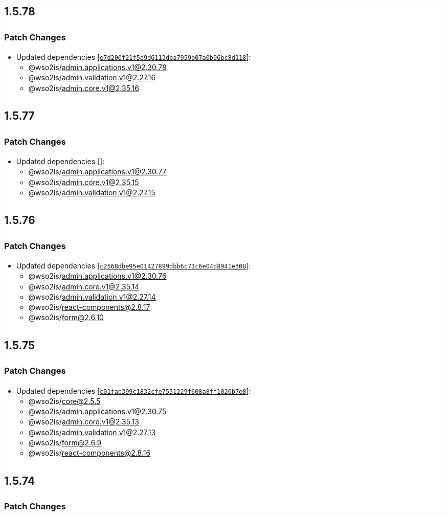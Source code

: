 ## 1.5.78

### Patch Changes

- Updated dependencies [[`e7d200f21f5a9d6113dba7959b07a0b96bc8d118`](https://github.com/wso2/identity-apps/commit/e7d200f21f5a9d6113dba7959b07a0b96bc8d118)]:
  - @wso2is/admin.applications.v1@2.30.78
  - @wso2is/admin.validation.v1@2.27.16
  - @wso2is/admin.core.v1@2.35.16

## 1.5.77

### Patch Changes

- Updated dependencies []:
  - @wso2is/admin.applications.v1@2.30.77
  - @wso2is/admin.core.v1@2.35.15
  - @wso2is/admin.validation.v1@2.27.15

## 1.5.76

### Patch Changes

- Updated dependencies [[`c2568dbe95e01427899dbb6c71c6e04d8941e308`](https://github.com/wso2/identity-apps/commit/c2568dbe95e01427899dbb6c71c6e04d8941e308)]:
  - @wso2is/admin.applications.v1@2.30.76
  - @wso2is/admin.core.v1@2.35.14
  - @wso2is/admin.validation.v1@2.27.14
  - @wso2is/react-components@2.8.17
  - @wso2is/form@2.6.10

## 1.5.75

### Patch Changes

- Updated dependencies [[`c01fab399c1832cfe7551229f608a8ff1020b7e8`](https://github.com/wso2/identity-apps/commit/c01fab399c1832cfe7551229f608a8ff1020b7e8)]:
  - @wso2is/core@2.5.5
  - @wso2is/admin.applications.v1@2.30.75
  - @wso2is/admin.core.v1@2.35.13
  - @wso2is/admin.validation.v1@2.27.13
  - @wso2is/form@2.6.9
  - @wso2is/react-components@2.8.16

## 1.5.74

### Patch Changes
